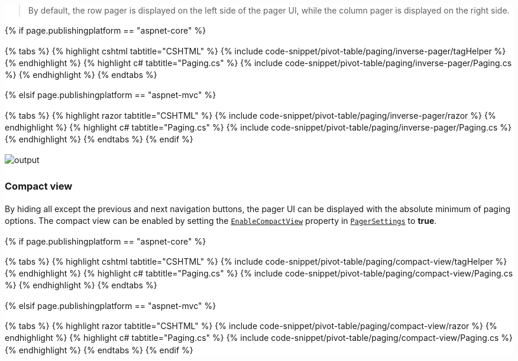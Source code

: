 > By default, the row pager is displayed on the left side of the pager UI, while the column pager is displayed on the right side.

{% if page.publishingplatform == "aspnet-core" %}

{% tabs %}
{% highlight cshtml tabtitle="CSHTML" %}
{% include code-snippet/pivot-table/paging/inverse-pager/tagHelper %}
{% endhighlight %}
{% highlight c# tabtitle="Paging.cs" %}
{% include code-snippet/pivot-table/paging/inverse-pager/Paging.cs %}
{% endhighlight %}
{% endtabs %}

{% elsif page.publishingplatform == "aspnet-mvc" %}

{% tabs %}
{% highlight razor tabtitle="CSHTML" %}
{% include code-snippet/pivot-table/paging/inverse-pager/razor %}
{% endhighlight %}
{% highlight c# tabtitle="Paging.cs" %}
{% include code-snippet/pivot-table/paging/inverse-pager/Paging.cs %}
{% endhighlight %}
{% endtabs %}
{% endif %}

![output](images/PagerInverse.png)

### Compact view

By hiding all except the previous and next navigation buttons, the pager UI can be displayed with the absolute minimum of paging options. The compact view can be enabled by setting the [`EnableCompactView`](https://help.syncfusion.com/cr/aspnetcore-js2/Syncfusion.EJ2.PivotView.PivotViewPagerSettings.html#Syncfusion_EJ2_PivotView_PivotViewPagerSettings_EnableCompactView) property in [`PagerSettings`](https://help.syncfusion.com/cr/aspnetcore-js2/Syncfusion.EJ2.PivotView.PivotView.html#Syncfusion_EJ2_PivotView_PivotView_PagerSettings) to **true**.

{% if page.publishingplatform == "aspnet-core" %}

{% tabs %}
{% highlight cshtml tabtitle="CSHTML" %}
{% include code-snippet/pivot-table/paging/compact-view/tagHelper %}
{% endhighlight %}
{% highlight c# tabtitle="Paging.cs" %}
{% include code-snippet/pivot-table/paging/compact-view/Paging.cs %}
{% endhighlight %}
{% endtabs %}

{% elsif page.publishingplatform == "aspnet-mvc" %}

{% tabs %}
{% highlight razor tabtitle="CSHTML" %}
{% include code-snippet/pivot-table/paging/compact-view/razor %}
{% endhighlight %}
{% highlight c# tabtitle="Paging.cs" %}
{% include code-snippet/pivot-table/paging/compact-view/Paging.cs %}
{% endhighlight %}
{% endtabs %}
{% endif %}

